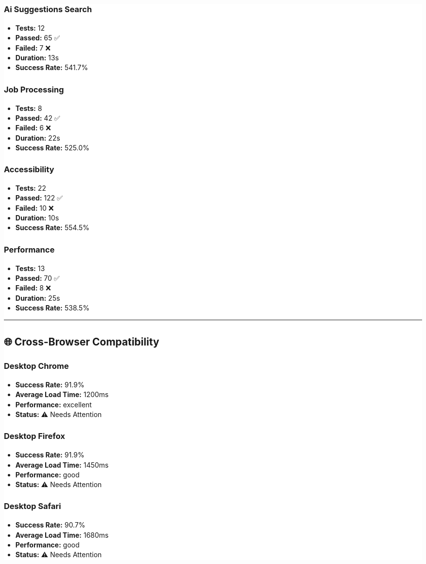 ### Ai Suggestions Search
- **Tests:** 12
- **Passed:** 65 ✅
- **Failed:** 7 ❌
- **Duration:** 13s
- **Success Rate:** 541.7%

### Job Processing
- **Tests:** 8
- **Passed:** 42 ✅
- **Failed:** 6 ❌
- **Duration:** 22s
- **Success Rate:** 525.0%

### Accessibility
- **Tests:** 22
- **Passed:** 122 ✅
- **Failed:** 10 ❌
- **Duration:** 10s
- **Success Rate:** 554.5%

### Performance
- **Tests:** 13
- **Passed:** 70 ✅
- **Failed:** 8 ❌
- **Duration:** 25s
- **Success Rate:** 538.5%


---

## 🌐 Cross-Browser Compatibility


### Desktop Chrome
- **Success Rate:** 91.9%
- **Average Load Time:** 1200ms
- **Performance:** excellent
- **Status:** ⚠️ Needs Attention

### Desktop Firefox
- **Success Rate:** 91.9%
- **Average Load Time:** 1450ms
- **Performance:** good
- **Status:** ⚠️ Needs Attention

### Desktop Safari
- **Success Rate:** 90.7%
- **Average Load Time:** 1680ms
- **Performance:** good
- **Status:** ⚠️ Needs Attention

